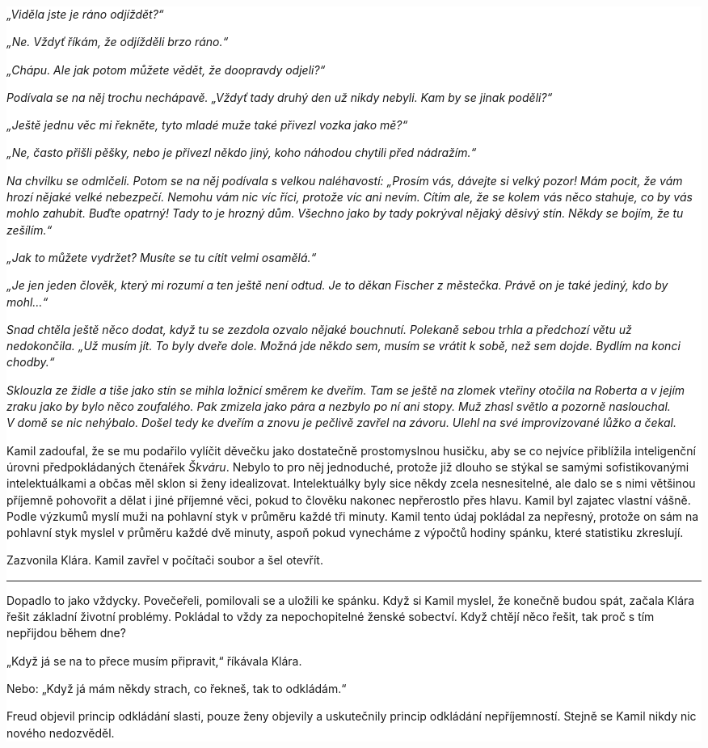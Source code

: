 _„Viděla jste je ráno odjíždět?“_

_„Ne. Vždyť říkám, že odjížděli brzo ráno.“_

_„Chápu. Ale jak potom můžete vědět, že doopravdy odjeli?“_

_Podívala se na něj trochu nechápavě. „Vždyť tady druhý den už nikdy nebyli. Kam by se jinak poděli?“_

_„Ještě jednu věc mi řekněte, tyto mladé muže také přivezl vozka jako mě?“_

_„Ne, často přišli pěšky, nebo je přivezl někdo jiný, koho náhodou chytili před nádražím.“_

_Na chvilku se odmlčeli. Potom se na něj podívala s velkou naléhavostí: „Prosím vás, dávejte si velký pozor! Mám pocit, že vám hrozí nějaké velké nebezpečí. Nemohu vám nic víc říci, protože víc ani nevím. Cítím ale, že se kolem vás něco stahuje, co by vás mohlo zahubit. Buďte opatrný! Tady to je hrozný dům. Všechno jako by tady pokrýval nějaký děsivý stín. Někdy se bojím, že tu zešílím.“_

_„Jak to můžete vydržet? Musíte se tu cítit velmi osamělá.“_

_„Je jen jeden člověk, který mi rozumí a ten ještě není odtud. Je to děkan Fischer z městečka. Právě on je také jediný, kdo by mohl…“_

_Snad chtěla ještě něco dodat, když tu se zezdola ozvalo nějaké bouchnutí. Polekaně sebou trhla a předchozí větu už nedokončila. „Už musím jít. To byly dveře dole. Možná jde někdo sem, musím se vrátit k sobě, než sem dojde. Bydlím na konci chodby.“_

_Sklouzla ze židle a tiše jako stín se mihla ložnicí směrem ke dveřím. Tam se ještě na zlomek vteřiny otočila na Roberta a v jejím zraku jako by bylo něco zoufalého. Pak zmizela jako pára a nezbylo po ní ani stopy. Muž zhasl světlo a pozorně naslouchal. V domě se nic nehýbalo. Došel tedy ke dveřím a znovu je pečlivě zavřel na závoru. Ulehl na své improvizované lůžko a čekal._

</section>

<section>

Kamil zadoufal, že se mu podařilo vylíčit děvečku jako dostatečně prostomyslnou husičku, aby se co nejvíce přiblížila inteligenční úrovni předpokládaných čtenářek _Škváru_. Nebylo to pro něj jednoduché, protože již dlouho se stýkal se samými sofistikovanými intelektuálkami a občas měl sklon si ženy idealizovat. Intelektuálky byly sice někdy zcela nesnesitelné, ale dalo se s nimi většinou příjemně pohovořit a dělat i jiné příjemné věci, pokud to člověku nakonec nepřerostlo přes hlavu. Kamil byl zajatec vlastní vášně. Podle výzkumů myslí muži na pohlavní styk v průměru každé tři minuty. Kamil tento údaj pokládal za nepřesný, protože on sám na pohlavní styk myslel v průměru každé dvě minuty, aspoň pokud vynecháme z výpočtů hodiny spánku, které statistiku zkreslují.

Zazvonila Klára. Kamil zavřel v počítači soubor a šel otevřít.

* * *

Dopadlo to jako vždycky. Povečeřeli, pomilovali se a uložili ke spánku. Když si Kamil myslel, že konečně budou spát, začala Klára řešit základní životní problémy. Pokládal to vždy za nepochopitelné ženské sobectví. Když chtějí něco řešit, tak proč s tím nepřijdou během dne?

„Když já se na to přece musím připravit,“ říkávala Klára.

Nebo: „Když já mám někdy strach, co řekneš, tak to odkládám.“

Freud objevil princip odkládání slasti, pouze ženy objevily a uskutečnily princip odkládání nepříjemností. Stejně se Kamil nikdy nic nového nedozvěděl.
